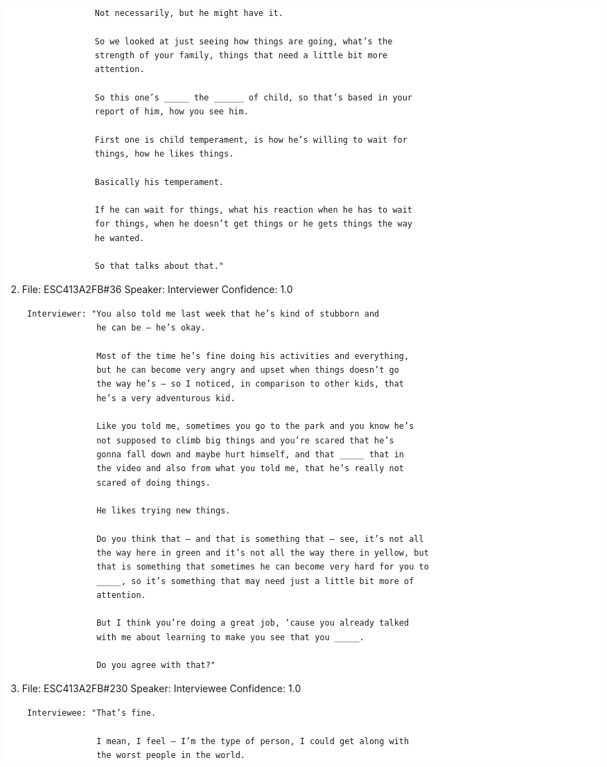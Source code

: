 					  Not necessarily, but he might have it.
					 
					  So we looked at just seeing how things are going, what’s the
					  strength of your family, things that need a little bit more
					  attention.
					 
					  So this one’s _____ the ______ of child, so that’s based in your
					  report of him, how you see him.
					 
					  First one is child temperament, is how he’s willing to wait for
					  things, how he likes things.
					 
					  Basically his temperament.
					 
					  If he can wait for things, what his reaction when he has to wait
					  for things, when he doesn’t get things or he gets things the way
					  he wanted.
					 
					  So that talks about that."
		

2. File: ESC413A2FB#36
   Speaker: Interviewer
   Confidence: 1.0

		Interviewer: "You also told me last week that he’s kind of stubborn and
					  he can be – he’s okay. 

					  Most of the time he’s fine doing his activities and everything, 
					  but he can become very angry and upset when things doesn’t go
					  the way he’s – so I noticed, in comparison to other kids, that 
					  he’s a very adventurous kid. 

					  Like you told me, sometimes you go to the park and you know he’s
					  not supposed to climb big things and you’re scared that he’s 
					  gonna fall down and maybe hurt himself, and that _____ that in 
					  the video and also from what you told me, that he’s really not 
					  scared of doing things. 

					  He likes trying new things. 

					  Do you think that – and that is something that – see, it’s not all
					  the way here in green and it’s not all the way there in yellow, but
					  that is something that sometimes he can become very hard for you to
					  _____, so it’s something that may need just a little bit more of 
					  attention. 

					  But I think you’re doing a great job, ‘cause you already talked 
					  with me about learning to make you see that you _____. 

					  Do you agree with that?"

		
3. File: ESC413A2FB#230
   Speaker: Interviewee
   Confidence: 1.0

		Interviewee: "That’s fine.

					  I mean, I feel – I’m the type of person, I could get along with 
					  the worst people in the world.
